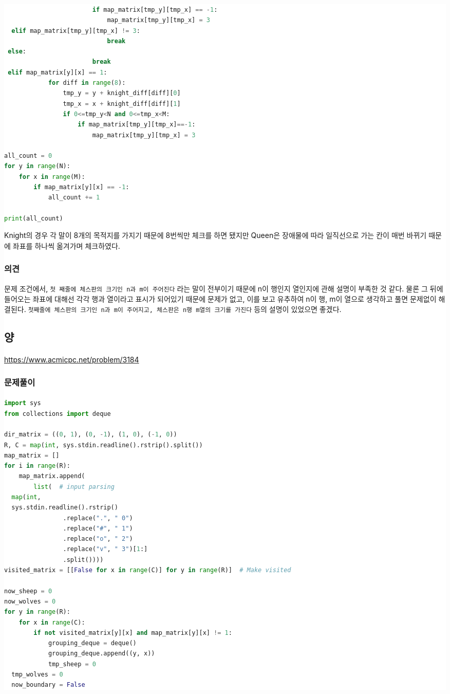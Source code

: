 ```python
                        if map_matrix[tmp_y][tmp_x] == -1:  
                            map_matrix[tmp_y][tmp_x] = 3  
  elif map_matrix[tmp_y][tmp_x] != 3:  
                            break  
 else:  
                        break  
 elif map_matrix[y][x] == 1:  
            for diff in range(8):  
                tmp_y = y + knight_diff[diff][0]  
                tmp_x = x + knight_diff[diff][1]  
                if 0<=tmp_y<N and 0<=tmp_x<M:  
                    if map_matrix[tmp_y][tmp_x]==-1:  
                        map_matrix[tmp_y][tmp_x] = 3  
  
all_count = 0  
for y in range(N):  
    for x in range(M):  
        if map_matrix[y][x] == -1:  
            all_count += 1  
  
print(all_count)
```
Knight의 경우 각 말이 8개의 목적지를 가지기 때문에 8번씩만 체크를 하면 됐지만 Queen은 장애물에 따라 일직선으로 가는 칸이 매번 바뀌기 때문에 좌표를 하나씩 옮겨가며 체크하였다.

### 의견
문제 조건에서, `첫 째줄에 체스판의 크기인 n과 m이 주어진다` 라는 말이 전부이기 때문에 n이 행인지 열인지에 관해 설명이 부족한 것 같다. 물론 그 뒤에 들어오는 좌표에 대해선 각각 행과 열이라고 표시가 되어있기 때문에 문제가 없고, 이를 보고 유추하여 n이 행, m이 열으로 생각하고 풀면 문제없이 해결된다. `첫째줄에 체스판의 크기인 n과 m이 주어지고, 체스판은 n행 m열의 크기를 가진다` 등의 설명이 있었으면 좋겠다.

##  양
https://www.acmicpc.net/problem/3184
### 문제풀이
```python
import sys  
from collections import deque  
  
dir_matrix = ((0, 1), (0, -1), (1, 0), (-1, 0))  
R, C = map(int, sys.stdin.readline().rstrip().split())  
map_matrix = []  
for i in range(R):  
    map_matrix.append(  
        list(  # input parsing  
  map(int,  
  sys.stdin.readline().rstrip()  
                .replace(".", " 0")  
                .replace("#", " 1")  
                .replace("o", " 2")  
                .replace("v", " 3")[1:]  
                .split())))  
visited_matrix = [[False for x in range(C)] for y in range(R)]  # Make visited  
  
now_sheep = 0  
now_wolves = 0  
for y in range(R):  
    for x in range(C):  
        if not visited_matrix[y][x] and map_matrix[y][x] != 1:  
            grouping_deque = deque()  
            grouping_deque.append((y, x))  
            tmp_sheep = 0  
  tmp_wolves = 0  
  now_boundary = False  
```